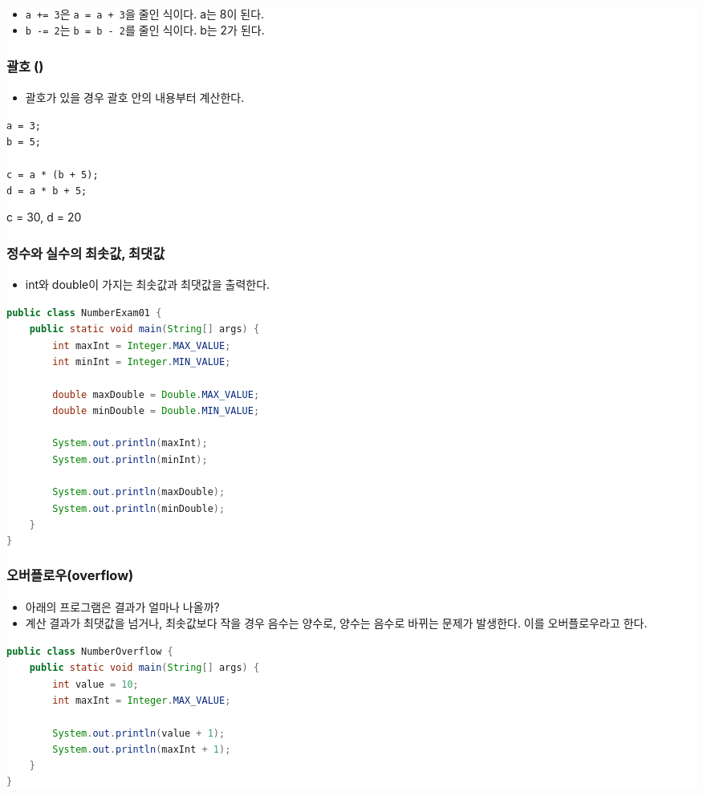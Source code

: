 - `a += 3`은 `a = a + 3`을 줄인 식이다. a는 8이 된다.
- `b -= 2`는 `b = b - 2`를 줄인 식이다. b는 2가 된다.

### 괄호 ()

- 괄호가 있을 경우 괄호 안의 내용부터 계산한다.

```
a = 3;
b = 5;

c = a * (b + 5);
d = a * b + 5;
```

c = 30, d = 20

### 정수와 실수의 최솟값, 최댓값

- int와 double이 가지는 최솟값과 최댓값을 출력한다.

```java
public class NumberExam01 {
    public static void main(String[] args) {
        int maxInt = Integer.MAX_VALUE;
        int minInt = Integer.MIN_VALUE;

        double maxDouble = Double.MAX_VALUE;
        double minDouble = Double.MIN_VALUE;

        System.out.println(maxInt);
        System.out.println(minInt);

        System.out.println(maxDouble);
        System.out.println(minDouble);
    }
}
```

### 오버플로우(overflow)

- 아래의 프로그램은 결과가 얼마나 나올까?
- 계산 결과가 최댓값을 넘거나, 최솟값보다 작을 경우 음수는 양수로, 양수는 음수로 바뀌는 문제가 발생한다. 이를 오버플로우라고 한다.

```java
public class NumberOverflow {
    public static void main(String[] args) {
        int value = 10;
        int maxInt = Integer.MAX_VALUE;

        System.out.println(value + 1);
        System.out.println(maxInt + 1);
    }
}
```
